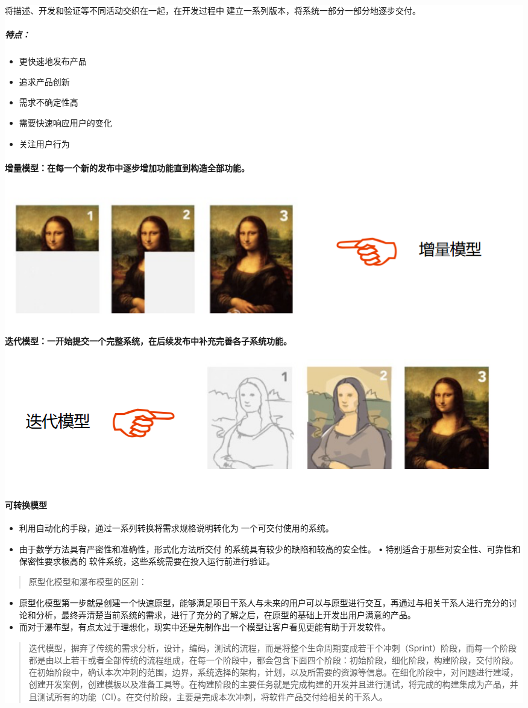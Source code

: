 将描述、开发和验证等不同活动交织在一起，在开发过程中 建立一系列版本，将系统一部分一部分地逐步交付。

##### 特点：

- 更快速地发布产品
 
- 追求产品创新
 
- 需求不确定性高
 
- 需要快速响应用户的变化
 
- 关注用户行为

#### 增量模型：在每一个新的发布中逐步增加功能直到构造全部功能。

![](7.png)

#### 迭代模型：一开始提交一个完整系统，在后续发布中补充完善各子系统功能。

![](8.png)

#### 可转换模型 

- 利用自动化的手段，通过一系列转换将需求规格说明转化为 一个可交付使用的系统。

- 由于数学方法具有严密性和准确性，形式化方法所交付 的系统具有较少的缺陷和较高的安全性。 • 特别适合于那些对安全性、可靠性和保密性要求极高的 软件系统，这些系统需要在投入运行前进行验证。

> 原型化模型和瀑布模型的区别：
  - 原型化模型第一步就是创建一个快速原型，能够满足项目干系人与未来的用户可以与原型进行交互，再通过与相关干系人进行充分的讨论和分析，最终弄清楚当前系统的需求，进行了充分的了解之后，在原型的基础上开发出用户满意的产品。
  - 而对于瀑布型，有点太过于理想化，现实中还是先制作出一个模型让客户看见更能有助于开发软件。
> 迭代模型，摒弃了传统的需求分析，设计，编码，测试的流程，而是将整个生命周期变成若干个冲刺（Sprint）阶段，而每一个阶段都是由以上若干或者全部传统的流程组成，在每一个阶段中，都会包含下面四个阶段：初始阶段，细化阶段，构建阶段，交付阶段。在初始阶段中，确认本次冲刺的范围，边界，系统选择的架构，计划，以及所需要的资源等信息。在细化阶段中，对问题进行建域，创建开发案例，创建模板以及准备工具等。在构建阶段的主要任务就是完成构建的开发并且进行测试，将完成的构建集成为产品，并且测试所有的功能（CI）。在交付阶段，主要是完成本次冲刺，将软件产品交付给相关的干系人。
